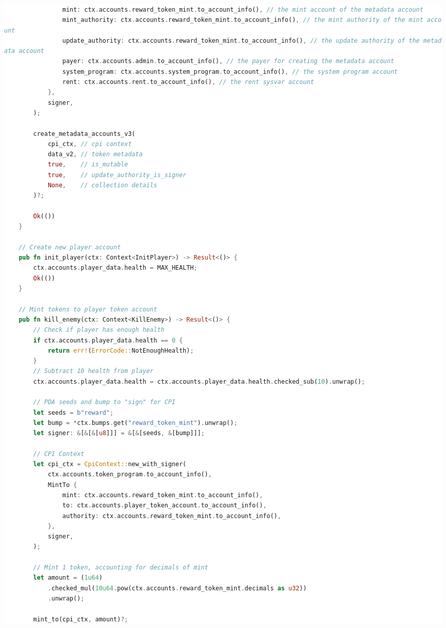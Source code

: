 ```rust
                mint: ctx.accounts.reward_token_mint.to_account_info(), // the mint account of the metadata account
                mint_authority: ctx.accounts.reward_token_mint.to_account_info(), // the mint authority of the mint account
                update_authority: ctx.accounts.reward_token_mint.to_account_info(), // the update authority of the metadata account
                payer: ctx.accounts.admin.to_account_info(), // the payer for creating the metadata account
                system_program: ctx.accounts.system_program.to_account_info(), // the system program account
                rent: ctx.accounts.rent.to_account_info(), // the rent sysvar account
            },
            signer,
        );

        create_metadata_accounts_v3(
            cpi_ctx, // cpi context
            data_v2, // token metadata
            true,    // is_mutable
            true,    // update_authority_is_signer
            None,    // collection details
        )?;

        Ok(())
    }

    // Create new player account
    pub fn init_player(ctx: Context<InitPlayer>) -> Result<()> {
        ctx.accounts.player_data.health = MAX_HEALTH;
        Ok(())
    }

    // Mint tokens to player token account
    pub fn kill_enemy(ctx: Context<KillEnemy>) -> Result<()> {
        // Check if player has enough health
        if ctx.accounts.player_data.health == 0 {
            return err!(ErrorCode::NotEnoughHealth);
        }
        // Subtract 10 health from player
        ctx.accounts.player_data.health = ctx.accounts.player_data.health.checked_sub(10).unwrap();

        // PDA seeds and bump to "sign" for CPI
        let seeds = b"reward";
        let bump = *ctx.bumps.get("reward_token_mint").unwrap();
        let signer: &[&[&[u8]]] = &[&[seeds, &[bump]]];

        // CPI Context
        let cpi_ctx = CpiContext::new_with_signer(
            ctx.accounts.token_program.to_account_info(),
            MintTo {
                mint: ctx.accounts.reward_token_mint.to_account_info(),
                to: ctx.accounts.player_token_account.to_account_info(),
                authority: ctx.accounts.reward_token_mint.to_account_info(),
            },
            signer,
        );

        // Mint 1 token, accounting for decimals of mint
        let amount = (1u64)
            .checked_mul(10u64.pow(ctx.accounts.reward_token_mint.decimals as u32))
            .unwrap();

        mint_to(cpi_ctx, amount)?;
```
